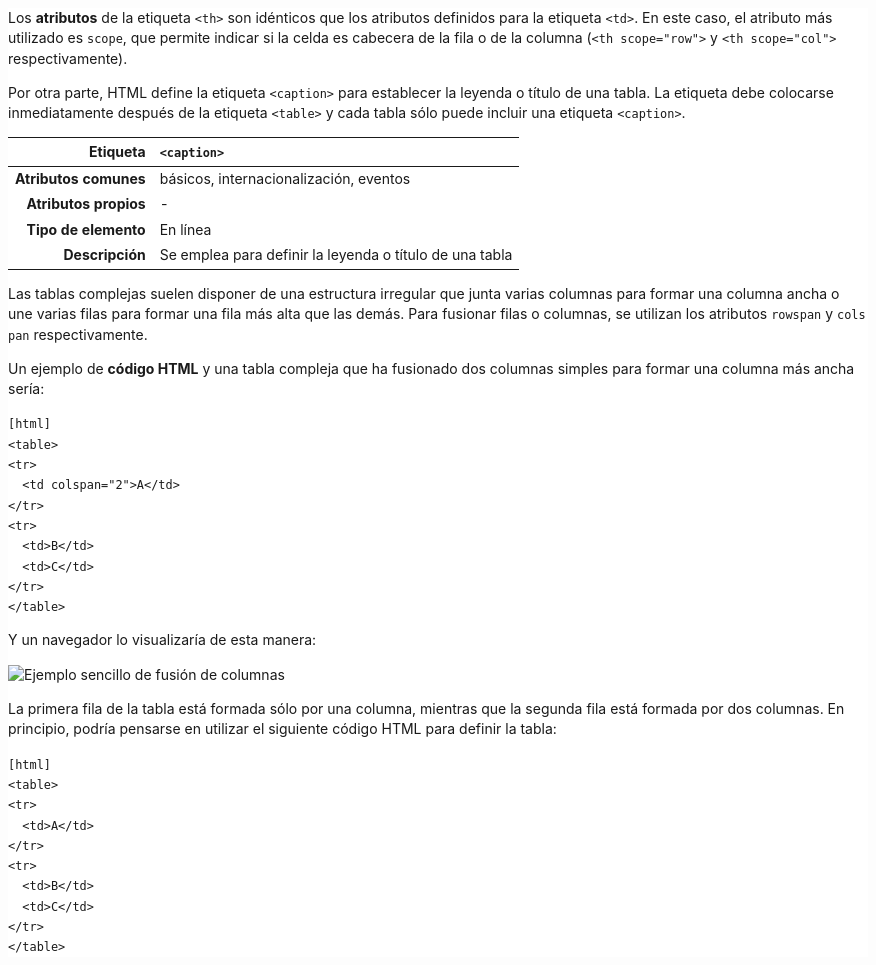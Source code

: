Los **atributos** de la etiqueta `<th>` son idénticos que los atributos definidos para la etiqueta `<td>`. En este caso, el atributo más utilizado es `scope`, que permite indicar si la celda es cabecera de la fila o de la columna (`<th scope="row">` y `<th scope="col">` respectivamente).

Por otra parte, HTML define la etiqueta `<caption>` para establecer la leyenda o título de una tabla. La etiqueta debe colocarse inmediatamente después de la etiqueta `<table>` y cada tabla sólo puede incluir una etiqueta `<caption>`.

| Etiqueta              | `<caption>`    |
| --------------------: | :------------- |
| **Atributos comunes** | básicos, internacionalización, eventos |
| **Atributos propios** | - |
| **Tipo de elemento**  | En línea |
| **Descripción**       | Se emplea para definir la leyenda o título de una tabla |

Las tablas complejas suelen disponer de una estructura irregular que junta varias columnas para formar una columna ancha o une varias filas para formar una fila más alta que las demás. Para fusionar filas o columnas, se utilizan los atributos `rowspan` y `colspan` respectivamente.

Un ejemplo de **código HTML** y una tabla compleja que ha fusionado dos columnas simples para formar una columna más ancha sería:

    [html]
    <table>
    <tr>
      <td colspan="2">A</td>
    </tr>
    <tr>
      <td>B</td>
      <td>C</td>
    </tr>
    </table>

Y un navegador lo visualizaría de esta manera:

![Ejemplo sencillo de fusión de columnas](cap08/tabla_fusion_columnas.png)

La primera fila de la tabla está formada sólo por una columna, mientras que la segunda fila está formada por dos columnas. En principio, podría pensarse en utilizar el siguiente código HTML para definir la tabla:

    [html]
    <table>
    <tr>
      <td>A</td>
    </tr>
    <tr>
      <td>B</td>
      <td>C</td>
    </tr>
    </table>
